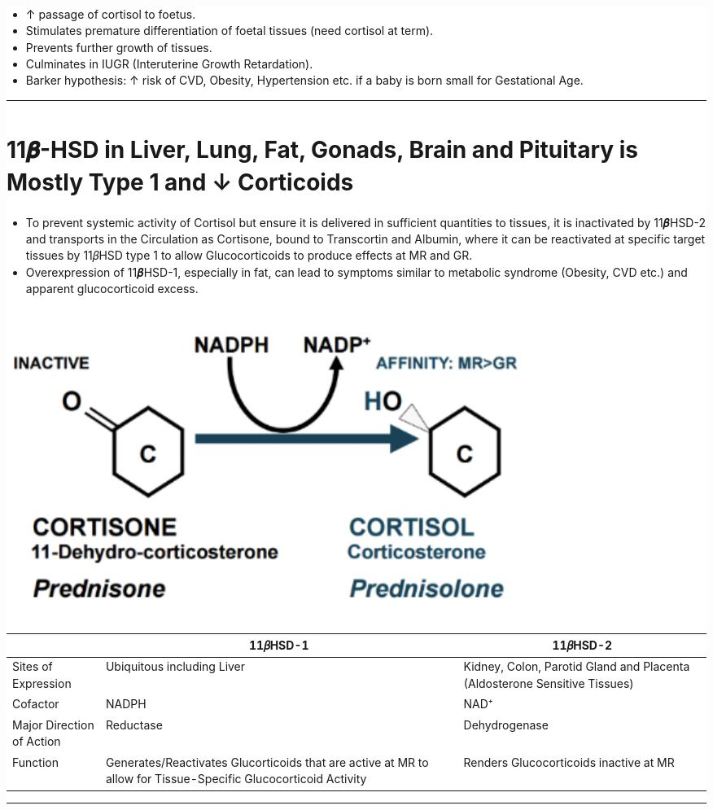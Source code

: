 - ↑ passage of cortisol to foetus.
- Stimulates premature differentiation of foetal tissues (need cortisol at term).
- Prevents further growth of tissues.
- Culminates in IUGR (Interuterine Growth Retardation).
- Barker hypothesis: ↑ risk of CVD, Obesity, Hypertension etc. if a baby is born small for Gestational Age.

---

# 11𝜷-HSD in Liver, Lung, Fat, Gonads, Brain and Pituitary is Mostly Type 1 and ↓ Corticoids

- To prevent systemic activity of Cortisol but ensure it is delivered in sufficient quantities to tissues, it is inactivated by 11𝜷HSD-2 and transports in the Circulation as Cortisone, bound to Transcortin and Albumin, where it can be reactivated at specific target tissues by 11𝛽HSD type 1 to allow Glucocorticoids to produce effects at MR and GR.
- Overexpression of 11𝜷HSD-1, especially in fat, can lead to symptoms similar to metabolic syndrome (Obesity, CVD etc.) and apparent glucocorticoid excess.

![Screenshot 2022-02-04 at 11.43.06.png](%5B033%5D%20Apparent%20Mineralocorticoid%20Excess%20The%20Medica%20656a3096da034f84b5834246e4e7dfd2/Screenshot_2022-02-04_at_11.43.06.png)

|  | 11𝛽HSD-1 | 11𝛽HSD-2 |
| --- | --- | --- |
| Sites of Expression | Ubiquitous including Liver | Kidney, Colon, Parotid Gland and Placenta (Aldosterone Sensitive Tissues) |
| Cofactor | NADPH | NAD⁺ |
| Major Direction of Action | Reductase | Dehydrogenase |
| Function | Generates/Reactivates Glucorticoids that are active at MR to allow for Tissue-Specific Glucocorticoid Activity | Renders Glucocorticoids inactive at MR |

---
